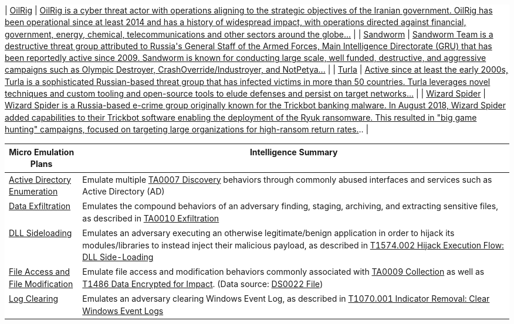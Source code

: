| [OilRig](/oilrig/)               | [OilRig is a cyber threat actor with operations aligning to the strategic objectives of the Iranian government. OilRig has been operational since at least 2014 and has a history of widespread impact, with operations directed against financial, government, energy, chemical, telecommunications and other sectors around the globe...](/oilrig/Intelligence_Summary/Intelligence_Summary.md)                      |
| [Sandworm](/sandworm/)           | [Sandworm Team is a destructive threat group attributed to Russia's General Staff of the Armed Forces, Main Intelligence Directorate (GRU) that has been reportedly active since 2009. Sandworm is known for conducting large scale, well funded, destructive, and aggressive campaigns such as Olympic Destroyer, CrashOverride/Industroyer, and NotPetya...](/sandworm/Intelligence_Summary/Intelligence_Summary.md) |
| [Turla](/turla/)                 | [Active since at least the early 2000s, Turla is a sophisticated Russian-based threat group that has infected victims in more than 50 countries. Turla leverages novel techniques and custom tooling and open-source tools to elude defenses and persist on target networks...](/turla/Intelligence_Summary/Intelligence_Summary.md)                                                                                   |
| [Wizard Spider](/wizard_spider/) | [Wizard Spider is a Russia-based e-crime group originally known for the Trickbot banking malware. In August 2018, Wizard Spider added capabilities to their Trickbot software enabling the deployment of the Ryuk ransomware. This resulted in "big game hunting" campaigns, focused on targeting large organizations for high-ransom return rates.](/wizard_spider/Intelligence_Summary/Intelligence_Summary.md)..    |


| Micro Emulation Plans                                                        | Intelligence Summary                                                                                                                                                                                                                                                                                                                                                                                                                                                  |
| ---------------------------------------------------------------------------- | --------------------------------------------------------------------------------------------------------------------------------------------------------------------------------------------------------------------------------------------------------------------------------------------------------------------------------------------------------------------------------------------------------------------------------------------------------------------- |
| [Active Directory Enumeration](/micro_emulation_plans/src/ad_enum/)          | Emulate multiple [TA0007 Discovery](https://attack.mitre.org/tactics/TA0007/) behaviors through commonly abused interfaces and services such as Active Directory (AD)                                                                                                                                                                                                                                                                                                 |
| [Data Exfiltration](/micro_emulation_plans/src/data_exfil/)                  | Emulates the compound behaviors of an adversary finding, staging, archiving, and extracting sensitive files, as described in [TA0010 Exfiltration](https://attack.mitre.org/tactics/TA0010/)                                                                                                                                                                                                                                                                          |
| [DLL Sideloading](/micro_emulation_plans/src/dll_sideloading/)               | Emulates an adversary executing an otherwise legitimate/benign application in order to hijack its modules/libraries to instead inject their malicious payload, as described in [T1574.002 Hijack Execution Flow: DLL Side-Loading](https://attack.mitre.org/techniques/T1574/002/)                                                                                                                                                                                    |
| [File Access and File Modification](/micro_emulation_plans/src/file_access/) | Emulate file access and modification behaviors commonly associated with [TA0009 Collection](https://attack.mitre.org/tactics/TA0009/) as well as [T1486 Data Encrypted for Impact](https://attack.mitre.org/techniques/T1486/). (Data source: [DS0022 File](https://attack.mitre.org/datasources/DS0022/))                                                                                                                                                            |
| [Log Clearing](/micro_emulation_plans/src/log_clearing)                      | Emulates an adversary clearing Windows Event Log, as described in [T1070.001 Indicator Removal: Clear Windows Event Logs](https://attack.mitre.org/techniques/T1070/001/)                                                                                                                                                                                                                                                                                             |